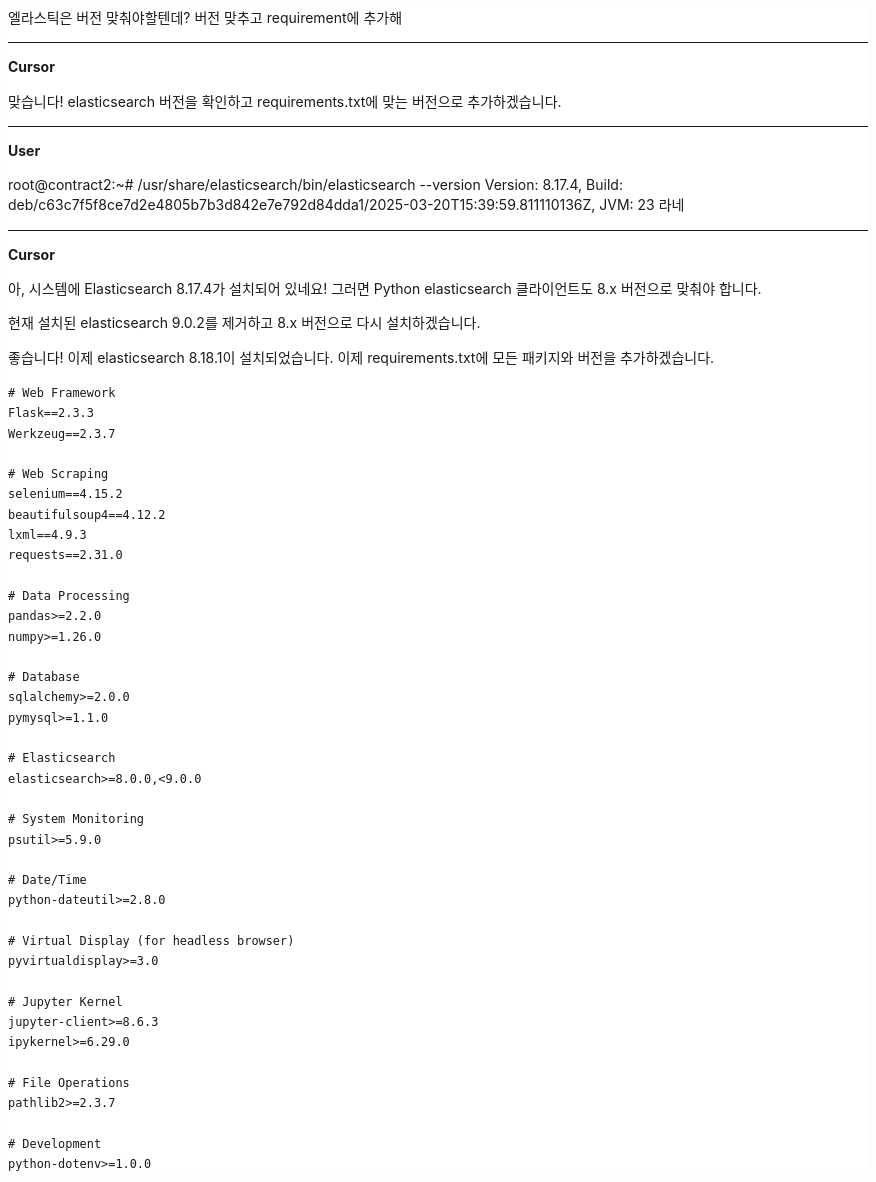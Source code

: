 엘라스틱은 버전 맞춰야할텐데? 버전 맞추고 requirement에 추가해

---

**Cursor**

맞습니다! elasticsearch 버전을 확인하고 requirements.txt에 맞는 버전으로 추가하겠습니다.


---

**User**


root@contract2:~# /usr/share/elasticsearch/bin/elasticsearch --version
Version: 8.17.4, Build: deb/c63c7f5f8ce7d2e4805b7b3d842e7e792d84dda1/2025-03-20T15:39:59.811110136Z, JVM: 23 라네


---

**Cursor**

아, 시스템에 Elasticsearch 8.17.4가 설치되어 있네요! 그러면 Python elasticsearch 클라이언트도 8.x 버전으로 맞춰야 합니다.

현재 설치된 elasticsearch 9.0.2를 제거하고 8.x 버전으로 다시 설치하겠습니다.


좋습니다! 이제 elasticsearch 8.18.1이 설치되었습니다. 이제 requirements.txt에 모든 패키지와 버전을 추가하겠습니다.


```plaintext
# Web Framework
Flask==2.3.3
Werkzeug==2.3.7

# Web Scraping
selenium==4.15.2
beautifulsoup4==4.12.2
lxml==4.9.3
requests==2.31.0

# Data Processing
pandas>=2.2.0
numpy>=1.26.0

# Database
sqlalchemy>=2.0.0
pymysql>=1.1.0

# Elasticsearch
elasticsearch>=8.0.0,<9.0.0

# System Monitoring
psutil>=5.9.0

# Date/Time
python-dateutil>=2.8.0

# Virtual Display (for headless browser)
pyvirtualdisplay>=3.0

# Jupyter Kernel
jupyter-client>=8.6.3
ipykernel>=6.29.0

# File Operations
pathlib2>=2.3.7

# Development
python-dotenv>=1.0.0
```